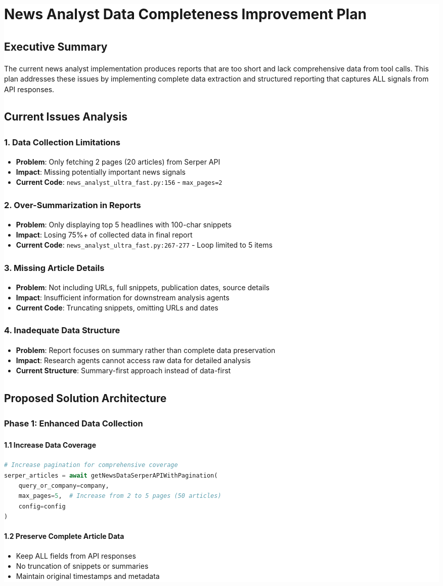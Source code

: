 # News Analyst Data Completeness Improvement Plan

## Executive Summary

The current news analyst implementation produces reports that are too short and lack comprehensive data from tool calls. This plan addresses these issues by implementing complete data extraction and structured reporting that captures ALL signals from API responses.

## Current Issues Analysis

### 1. Data Collection Limitations
- **Problem**: Only fetching 2 pages (20 articles) from Serper API
- **Impact**: Missing potentially important news signals
- **Current Code**: `news_analyst_ultra_fast.py:156` - `max_pages=2`

### 2. Over-Summarization in Reports
- **Problem**: Only displaying top 5 headlines with 100-char snippets
- **Impact**: Losing 75%+ of collected data in final report
- **Current Code**: `news_analyst_ultra_fast.py:267-277` - Loop limited to 5 items

### 3. Missing Article Details
- **Problem**: Not including URLs, full snippets, publication dates, source details
- **Impact**: Insufficient information for downstream analysis agents
- **Current Code**: Truncating snippets, omitting URLs and dates

### 4. Inadequate Data Structure
- **Problem**: Report focuses on summary rather than complete data preservation
- **Impact**: Research agents cannot access raw data for detailed analysis
- **Current Structure**: Summary-first approach instead of data-first

## Proposed Solution Architecture

### Phase 1: Enhanced Data Collection

#### 1.1 Increase Data Coverage
```python
# Increase pagination for comprehensive coverage
serper_articles = await getNewsDataSerperAPIWithPagination(
    query_or_company=company,
    max_pages=5,  # Increase from 2 to 5 pages (50 articles)
    config=config
)
```

#### 1.2 Preserve Complete Article Data
- Keep ALL fields from API responses
- No truncation of snippets or summaries
- Maintain original timestamps and metadata
